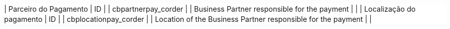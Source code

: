 |          Parceiro do Pagamento          |                ID                 |                                                                                                                                                                                                                                                                                                                                                                                                                                                                                                                                                                                                                                                                                                                                                                                                                                                                                                                                                                                                                                                                                                                                                                                                                                                                                                                                                                                                                                                                  |        cbpartnerpay\_corder        |                                                                                                                                                                                                                                                                      |                              Business Partner responsible for the payment                              |                                                                                                                                                                                                                                                                                                                                                                                                                                                                                                                                                                                                                                                                                                                                 |
|        Localização do pagamento         |                ID                 |                                                                                                                                                                                                                                                                                                                                                                                                                                                                                                                                                                                                                                                                                                                                                                                                                                                                                                                                                                                                                                                                                                                                                                                                                                                                                                                                                                                                                                                                  |       cbplocationpay\_corder       |                                                                                                                                                                                                                                                                      |                      Location of the Business Partner responsible for the payment                      |                                                                                                                                                                                                                                                                                                                                                                                                                                                                                                                                                                                                                                                                                                                                 |